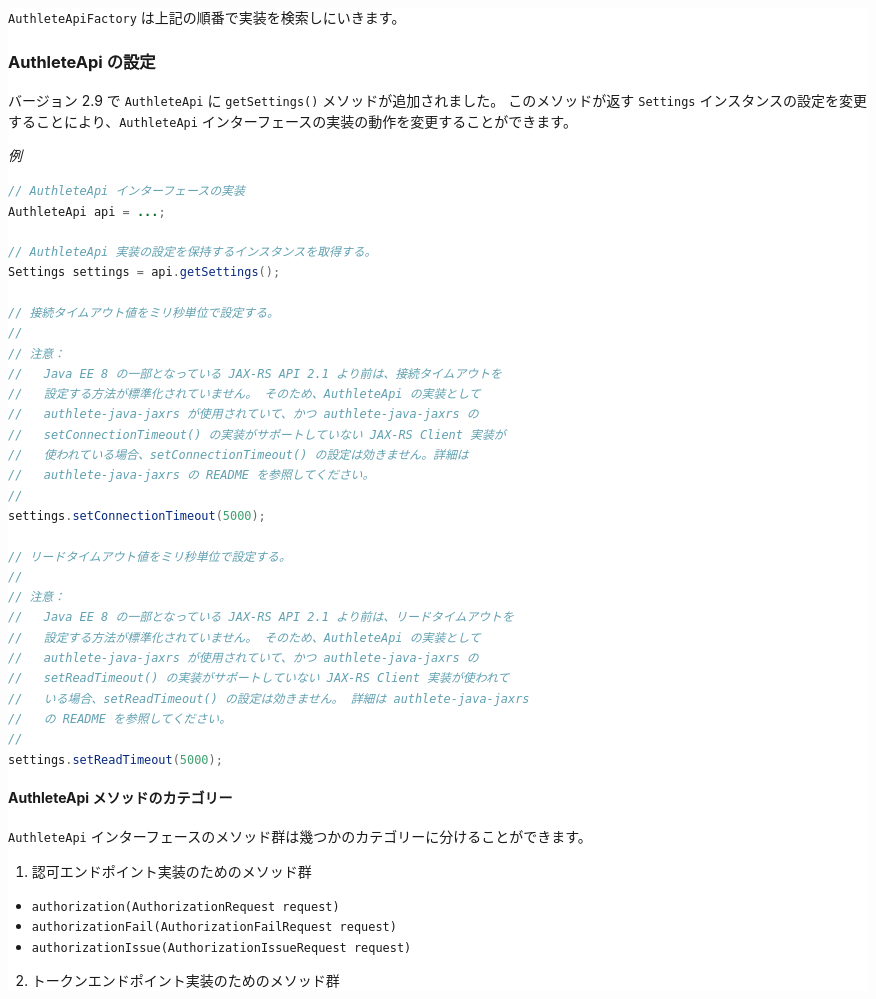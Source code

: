 `AuthleteApiFactory` は上記の順番で実装を検索しにいきます。


### AuthleteApi の設定

バージョン 2.9 で `AuthleteApi` に `getSettings()` メソッドが追加されました。
このメソッドが返す `Settings` インスタンスの設定を変更することにより、`AuthleteApi`
インターフェースの実装の動作を変更することができます。

*例*

```java
// AuthleteApi インターフェースの実装
AuthleteApi api = ...;

// AuthleteApi 実装の設定を保持するインスタンスを取得する。
Settings settings = api.getSettings();

// 接続タイムアウト値をミリ秒単位で設定する。
//
// 注意：
//   Java EE 8 の一部となっている JAX-RS API 2.1 より前は、接続タイムアウトを
//   設定する方法が標準化されていません。 そのため、AuthleteApi の実装として
//   authlete-java-jaxrs が使用されていて、かつ authlete-java-jaxrs の
//   setConnectionTimeout() の実装がサポートしていない JAX-RS Client 実装が
//   使われている場合、setConnectionTimeout() の設定は効きません。詳細は
//   authlete-java-jaxrs の README を参照してください。
//
settings.setConnectionTimeout(5000);

// リードタイムアウト値をミリ秒単位で設定する。
//
// 注意：
//   Java EE 8 の一部となっている JAX-RS API 2.1 より前は、リードタイムアウトを
//   設定する方法が標準化されていません。 そのため、AuthleteApi の実装として
//   authlete-java-jaxrs が使用されていて、かつ authlete-java-jaxrs の
//   setReadTimeout() の実装がサポートしていない JAX-RS Client 実装が使われて
//   いる場合、setReadTimeout() の設定は効きません。 詳細は authlete-java-jaxrs
//   の README を参照してください。
//
settings.setReadTimeout(5000);
```


#### AuthleteApi メソッドのカテゴリー

`AuthleteApi` インターフェースのメソッド群は幾つかのカテゴリーに分けることができます。

  1. 認可エンドポイント実装のためのメソッド群

  - `authorization(AuthorizationRequest request)`
  - `authorizationFail(AuthorizationFailRequest request)`
  - `authorizationIssue(AuthorizationIssueRequest request)`

  2. トークンエンドポイント実装のためのメソッド群
